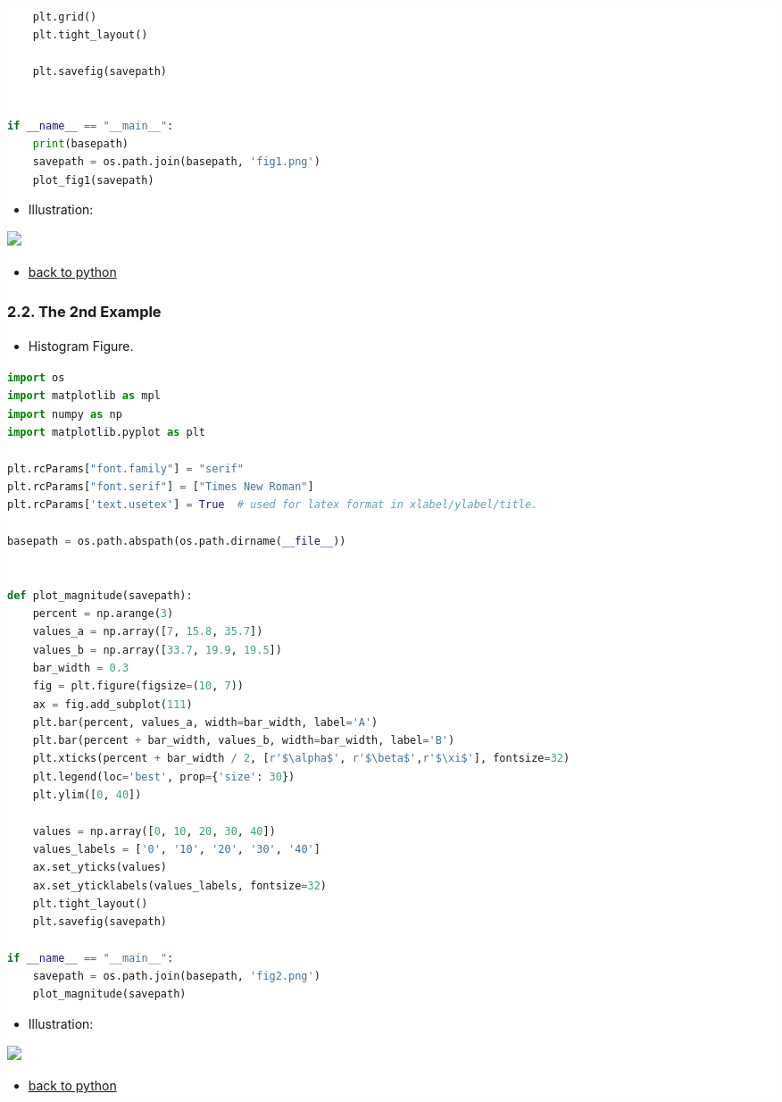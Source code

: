 ```python
    plt.grid()
    plt.tight_layout()

    plt.savefig(savepath)


if __name__ == "__main__":
    print(basepath)
    savepath = os.path.join(basepath, 'fig1.png')
    plot_fig1(savepath)
```

* Illustration:
<img src="{{ site.url }}{{ site.baseurl }}/notes/tools/fig1.png" width=600 class="img-responsive"/>

* [back to python](#python)


### 2.2. The 2nd Example<a name="figb"></a>

* Histogram Figure.

```python
import os
import matplotlib as mpl
import numpy as np
import matplotlib.pyplot as plt

plt.rcParams["font.family"] = "serif"
plt.rcParams["font.serif"] = ["Times New Roman"]
plt.rcParams['text.usetex'] = True  # used for latex format in xlabel/ylabel/title.

basepath = os.path.abspath(os.path.dirname(__file__))


def plot_magnitude(savepath):
    percent = np.arange(3)
    values_a = np.array([7, 15.8, 35.7])
    values_b = np.array([33.7, 19.9, 19.5])
    bar_width = 0.3
    fig = plt.figure(figsize=(10, 7))
    ax = fig.add_subplot(111)
    plt.bar(percent, values_a, width=bar_width, label='A')
    plt.bar(percent + bar_width, values_b, width=bar_width, label='B')
    plt.xticks(percent + bar_width / 2, [r'$\alpha$', r'$\beta$',r'$\xi$'], fontsize=32)
    plt.legend(loc='best', prop={'size': 30})
    plt.ylim([0, 40])

    values = np.array([0, 10, 20, 30, 40])
    values_labels = ['0', '10', '20', '30', '40']
    ax.set_yticks(values)
    ax.set_yticklabels(values_labels, fontsize=32)
    plt.tight_layout()
    plt.savefig(savepath)

if __name__ == "__main__":
    savepath = os.path.join(basepath, 'fig2.png')
    plot_magnitude(savepath)
```

* Illustration:
<img src="{{ site.url }}{{ site.baseurl }}/notes/tools/fig2.png" width=600 class="img-responsive"/>

* [back to python](#python)